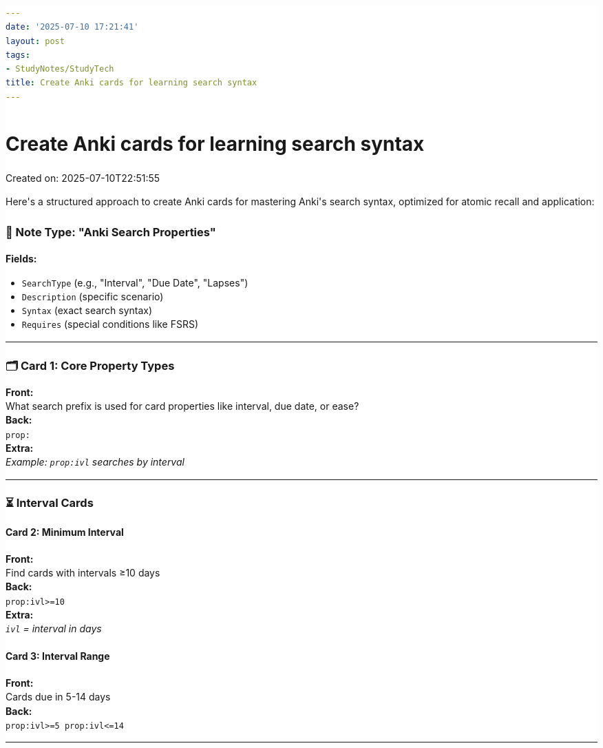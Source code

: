 ```yaml
---
date: '2025-07-10 17:21:41'
layout: post
tags:
- StudyNotes/StudyTech
title: Create Anki cards for learning search syntax
---
```


# Create Anki cards for learning search syntax
Created on: 2025-07-10T22:51:55

Here's a structured approach to create Anki cards for mastering Anki's search syntax, optimized for atomic recall and application:

### 📂 Note Type: "Anki Search Properties"
**Fields:**
- `SearchType` (e.g., "Interval", "Due Date", "Lapses")
- `Description` (specific scenario)
- `Syntax` (exact search syntax)
- `Requires` (special conditions like FSRS)

---

### 🗂️ Card 1: Core Property Types
**Front:**  
What search prefix is used for card properties like interval, due date, or ease?  
**Back:**  
`prop:`  
**Extra:**  
*Example: `prop:ivl` searches by interval*

---

### ⏳ Interval Cards
#### Card 2: Minimum Interval  
**Front:**  
Find cards with intervals ≥10 days  
**Back:**  
`prop:ivl>=10`  
**Extra:**  
*`ivl` = interval in days*

#### Card 3: Interval Range  
**Front:**  
Cards due in 5-14 days  
**Back:**  
`prop:ivl>=5 prop:ivl<=14`  

---